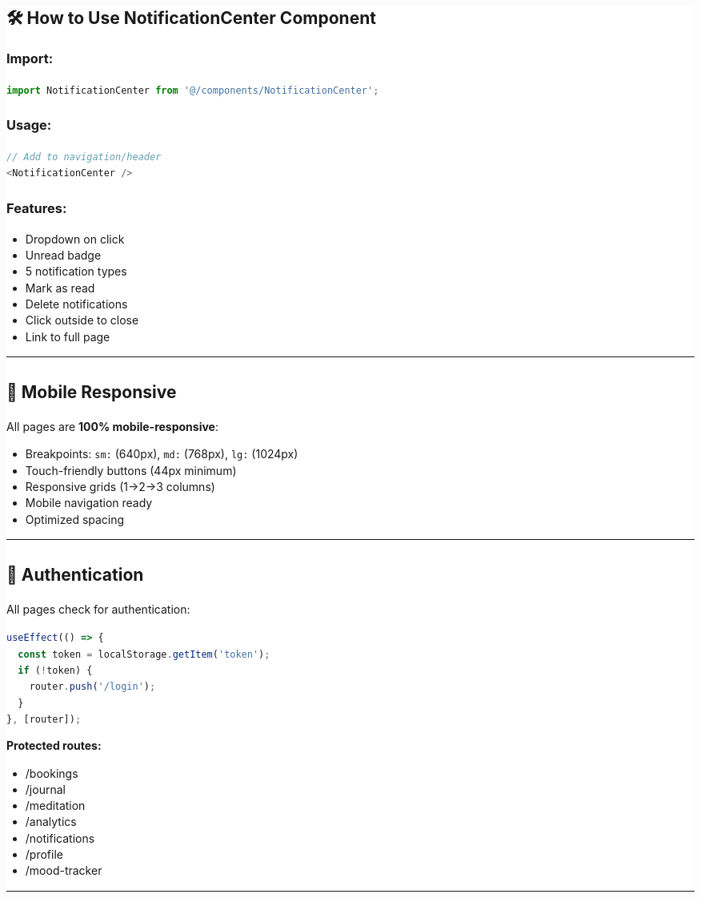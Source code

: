 
## 🛠️ How to Use NotificationCenter Component

### Import:
```javascript
import NotificationCenter from '@/components/NotificationCenter';
```

### Usage:
```javascript
// Add to navigation/header
<NotificationCenter />
```

### Features:
- Dropdown on click
- Unread badge
- 5 notification types
- Mark as read
- Delete notifications
- Click outside to close
- Link to full page

---

## 📱 Mobile Responsive

All pages are **100% mobile-responsive**:
- Breakpoints: `sm:` (640px), `md:` (768px), `lg:` (1024px)
- Touch-friendly buttons (44px minimum)
- Responsive grids (1→2→3 columns)
- Mobile navigation ready
- Optimized spacing

---

## 🔐 Authentication

All pages check for authentication:
```javascript
useEffect(() => {
  const token = localStorage.getItem('token');
  if (!token) {
    router.push('/login');
  }
}, [router]);
```

**Protected routes:**
- /bookings
- /journal
- /meditation
- /analytics
- /notifications
- /profile
- /mood-tracker

---